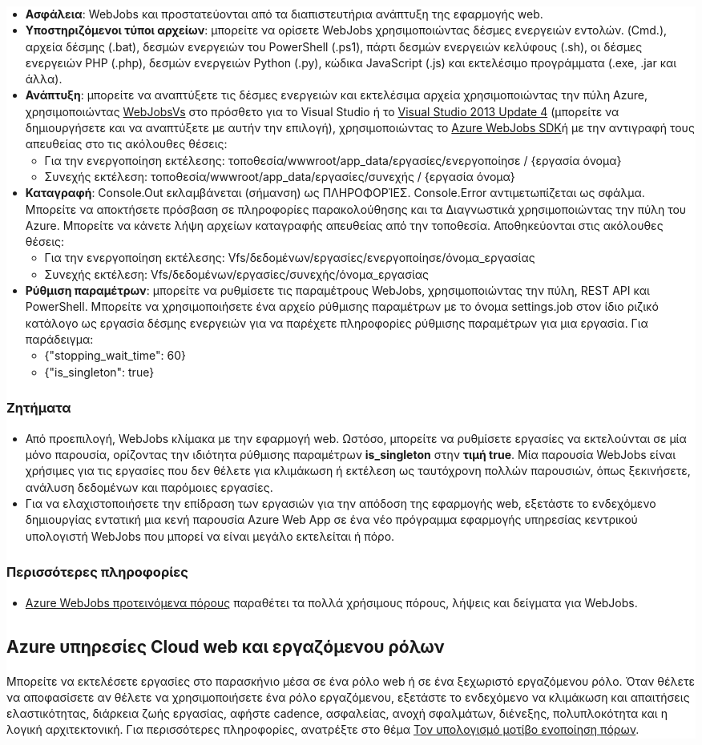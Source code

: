 - **Ασφάλεια**: WebJobs και προστατεύονται από τα διαπιστευτήρια ανάπτυξη της εφαρμογής web.
- **Υποστηριζόμενοι τύποι αρχείων**: μπορείτε να ορίσετε WebJobs χρησιμοποιώντας δέσμες ενεργειών εντολών. (Cmd.), αρχεία δέσμης (.bat), δεσμών ενεργειών του PowerShell (.ps1), πάρτι δεσμών ενεργειών κελύφους (.sh), οι δέσμες ενεργειών PHP (.php), δεσμών ενεργειών Python (.py), κώδικα JavaScript (.js) και εκτελέσιμο προγράμματα (.exe, .jar και άλλα).
- **Ανάπτυξη**: μπορείτε να αναπτύξετε τις δέσμες ενεργειών και εκτελέσιμα αρχεία χρησιμοποιώντας την πύλη Azure, χρησιμοποιώντας [WebJobsVs](https://visualstudiogallery.msdn.microsoft.com/f4824551-2660-4afa-aba1-1fcc1673c3d0) στο πρόσθετο για το Visual Studio ή το [Visual Studio 2013 Update 4](http://www.visualstudio.com/news/vs2013-update4-rc-vs) (μπορείτε να δημιουργήσετε και να αναπτύξετε με αυτήν την επιλογή), χρησιμοποιώντας το [Azure WebJobs SDK](./app-service-web/websites-dotnet-webjobs-sdk-get-started.md)ή με την αντιγραφή τους απευθείας στο τις ακόλουθες θέσεις:
  - Για την ενεργοποίηση εκτέλεσης: τοποθεσία/wwwroot/app_data/εργασίες/ενεργοποίησε / {εργασία όνομα}
  - Συνεχής εκτέλεση: τοποθεσία/wwwroot/app_data/εργασίες/συνεχής / {εργασία όνομα}
- **Καταγραφή**: Console.Out εκλαμβάνεται (σήμανση) ως ΠΛΗΡΟΦΟΡΊΕΣ. Console.Error αντιμετωπίζεται ως σφάλμα. Μπορείτε να αποκτήσετε πρόσβαση σε πληροφορίες παρακολούθησης και τα Διαγνωστικά χρησιμοποιώντας την πύλη του Azure. Μπορείτε να κάνετε λήψη αρχείων καταγραφής απευθείας από την τοποθεσία. Αποθηκεύονται στις ακόλουθες θέσεις:
  - Για την ενεργοποίηση εκτέλεσης: Vfs/δεδομένων/εργασίες/ενεργοποίησε/όνομα_εργασίας
  - Συνεχής εκτέλεση: Vfs/δεδομένων/εργασίες/συνεχής/όνομα_εργασίας
- **Ρύθμιση παραμέτρων**: μπορείτε να ρυθμίσετε τις παραμέτρους WebJobs, χρησιμοποιώντας την πύλη, REST API και PowerShell. Μπορείτε να χρησιμοποιήσετε ένα αρχείο ρύθμισης παραμέτρων με το όνομα settings.job στον ίδιο ριζικό κατάλογο ως εργασία δέσμης ενεργειών για να παρέχετε πληροφορίες ρύθμισης παραμέτρων για μια εργασία. Για παράδειγμα:
  - {"stopping_wait_time": 60}
  - {"is_singleton": true}

### <a name="considerations"></a>Ζητήματα

- Από προεπιλογή, WebJobs κλίμακα με την εφαρμογή web. Ωστόσο, μπορείτε να ρυθμίσετε εργασίες να εκτελούνται σε μία μόνο παρουσία, ορίζοντας την ιδιότητα ρύθμισης παραμέτρων **is_singleton** στην **τιμή true**. Μία παρουσία WebJobs είναι χρήσιμες για τις εργασίες που δεν θέλετε για κλιμάκωση ή εκτέλεση ως ταυτόχρονη πολλών παρουσιών, όπως ξεκινήσετε, ανάλυση δεδομένων και παρόμοιες εργασίες.
- Για να ελαχιστοποιήσετε την επίδραση των εργασιών για την απόδοση της εφαρμογής web, εξετάστε το ενδεχόμενο δημιουργίας εντατική μια κενή παρουσία Azure Web App σε ένα νέο πρόγραμμα εφαρμογής υπηρεσίας κεντρικού υπολογιστή WebJobs που μπορεί να είναι μεγάλο εκτελείται ή πόρο.

### <a name="more-information"></a>Περισσότερες πληροφορίες

- [Azure WebJobs προτεινόμενα πόρους](./app-service-web/websites-webjobs-resources.md) παραθέτει τα πολλά χρήσιμους πόρους, λήψεις και δείγματα για WebJobs.

## <a name="azure-cloud-services-web-and-worker-roles"></a>Azure υπηρεσίες Cloud web και εργαζόμενου ρόλων

Μπορείτε να εκτελέσετε εργασίες στο παρασκήνιο μέσα σε ένα ρόλο web ή σε ένα ξεχωριστό εργαζόμενου ρόλο. Όταν θέλετε να αποφασίσετε αν θέλετε να χρησιμοποιήσετε ένα ρόλο εργαζόμενου, εξετάστε το ενδεχόμενο να κλιμάκωση και απαιτήσεις ελαστικότητας, διάρκεια ζωής εργασίας, αφήστε cadence, ασφαλείας, ανοχή σφαλμάτων, διένεξης, πολυπλοκότητα και η λογική αρχιτεκτονική. Για περισσότερες πληροφορίες, ανατρέξτε στο θέμα [Τον υπολογισμό μοτίβο ενοποίηση πόρων](http://msdn.microsoft.com/library/dn589778.aspx).
